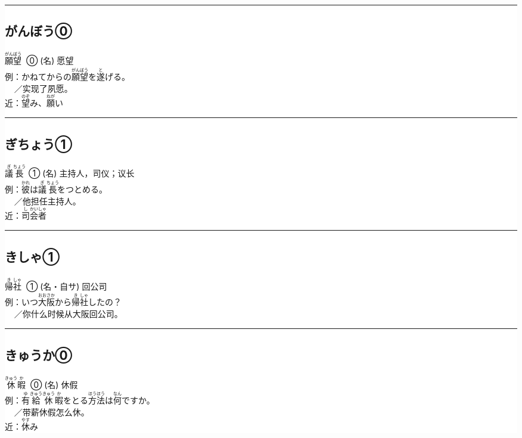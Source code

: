 - - -

## がんぼう⓪

<span>
  <ruby>願<rt>がん</rt>望<rt>ぼう</rt></ruby>
</span>&nbsp;⓪ (名) 愿望
<div>
  <font> 例</font>：<ruby>かねてからの<rt></rt>願<rt>がん</rt>望<rt>ぼう</rt>を<rt></rt>遂<rt>と</rt>げる。</ruby><br>&nbsp;&nbsp;&nbsp;&nbsp;／实现了夙愿。
  <br>
  <font> 近</font>：<ruby>望<rt>のぞ</rt>み</ruby>、<ruby>願<rt>ねが</rt>い</ruby>
</div>

- - -

## ぎちょう①

<span>
  <ruby>議<rt>ぎ</rt>長<rt>ちょう</rt></ruby>
</span>&nbsp;① (名) 主持人，司仪；议长
<div>
  <font> 例</font>：<ruby>彼<rt>かれ</rt>は<rt></rt>議<rt>ぎ</rt>長<rt>ちょう</rt>をつとめる。</ruby><br>&nbsp;&nbsp;&nbsp;&nbsp;／他担任主持人。
  <br>
  <font> 近</font>：<ruby>司<rt>し</rt>会<rt>かい</rt>者<rt>しゃ</rt></ruby>
</div>

- - -

## きしゃ①

<span>
  <ruby>帰<rt>き</rt>社<rt>しゃ</rt></ruby>
</span>&nbsp;① (名・自サ) 回公司
<div>
  <font> 例</font>：<ruby>いつ<rt></rt>大<rt>おお</rt>阪<rt>さか</rt>から<rt></rt>帰<rt>き</rt>社<rt>しゃ</rt>したの？</ruby><br>&nbsp;&nbsp;&nbsp;&nbsp;／你什么时候从大阪回公司。
</div>

- - -

## きゅうか⓪

<span>
  <ruby>休<rt>きゅう</rt>暇<rt>か</rt></ruby>
</span>&nbsp;⓪ (名) 休假
<div>
  <font> 例</font>：<ruby>有<rt>ゆ</rt>給<rt>きゅう</rt>休<rt>きゅう</rt>暇<rt>か</rt>をとる<rt></rt>方<rt>ほう</rt>法<rt>ほう</rt>は<rt></rt>何<rt>なん</rt>ですか。</ruby><br>&nbsp;&nbsp;&nbsp;&nbsp;／带薪休假怎么休。
  <br>
  <font> 近</font>：<ruby>休<rt>やす</rt>み</ruby>
</div>
